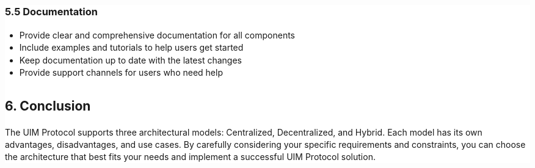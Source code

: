 ### 5.5 Documentation

- Provide clear and comprehensive documentation for all components
- Include examples and tutorials to help users get started
- Keep documentation up to date with the latest changes
- Provide support channels for users who need help

## 6. Conclusion

The UIM Protocol supports three architectural models: Centralized, Decentralized, and Hybrid. Each model has its own advantages, disadvantages, and use cases. By carefully considering your specific requirements and constraints, you can choose the architecture that best fits your needs and implement a successful UIM Protocol solution.
